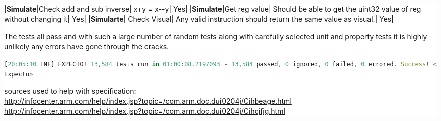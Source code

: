 |**Simulate**|Check add and sub inverse| x+y = x--y| Yes|
|**Simulate**|Get reg value| Should be able to get the uint32 value of reg without changing it| Yes|
|**Simularte**| Check Visual| Any valid instruction should return the same value as visual.| Yes|


The tests all pass and with such a large number of random tests along with carefully selected unit and property tests it is highly unlikely any errors have gone through the cracks.
```javascript
[20:05:10 INF] EXPECTO! 13,584 tests run in 01:00:08.2197093 - 13,584 passed, 0 ignored, 0 failed, 0 errored. Success! <Expecto>
```
sources used to help with specification:</br>
http://infocenter.arm.com/help/index.jsp?topic=/com.arm.doc.dui0204j/Cihbeage.html</br>
http://infocenter.arm.com/help/index.jsp?topic=/com.arm.doc.dui0204j/Cihcjfjg.html






